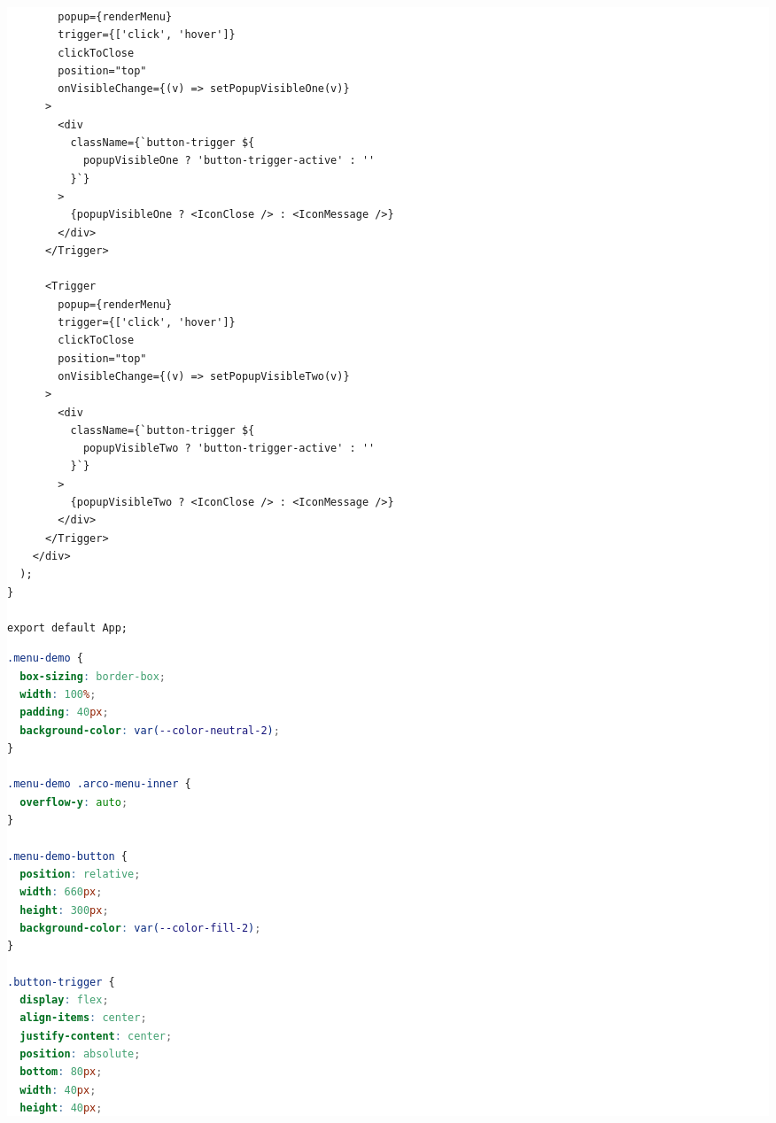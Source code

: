```tsx
        popup={renderMenu}
        trigger={['click', 'hover']}
        clickToClose
        position="top"
        onVisibleChange={(v) => setPopupVisibleOne(v)}
      >
        <div
          className={`button-trigger ${
            popupVisibleOne ? 'button-trigger-active' : ''
          }`}
        >
          {popupVisibleOne ? <IconClose /> : <IconMessage />}
        </div>
      </Trigger>

      <Trigger
        popup={renderMenu}
        trigger={['click', 'hover']}
        clickToClose
        position="top"
        onVisibleChange={(v) => setPopupVisibleTwo(v)}
      >
        <div
          className={`button-trigger ${
            popupVisibleTwo ? 'button-trigger-active' : ''
          }`}
        >
          {popupVisibleTwo ? <IconClose /> : <IconMessage />}
        </div>
      </Trigger>
    </div>
  );
}

export default App;
```

```css
.menu-demo {
  box-sizing: border-box;
  width: 100%;
  padding: 40px;
  background-color: var(--color-neutral-2);
}

.menu-demo .arco-menu-inner {
  overflow-y: auto;
}

.menu-demo-button {
  position: relative;
  width: 660px;
  height: 300px;
  background-color: var(--color-fill-2);
}

.button-trigger {
  display: flex;
  align-items: center;
  justify-content: center;
  position: absolute;
  bottom: 80px;
  width: 40px;
  height: 40px;
```